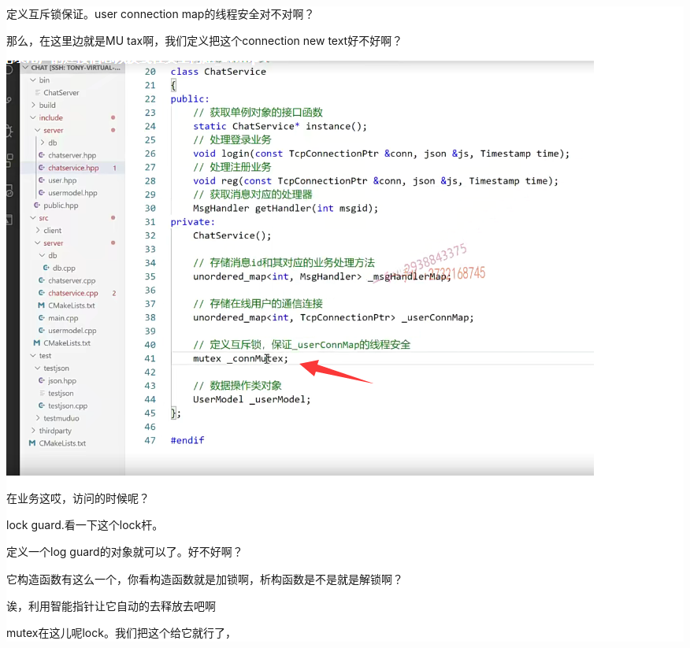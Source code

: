 

定义互斥锁保证。user connection map的线程安全对不对啊？

那么，在这里边就是MU tax啊，我们定义把这个connection new text好不好啊？

![image-20230812204615876](image/image-20230812204615876.png)



在业务这哎，访问的时候呢？

lock guard.看一下这个lock杆。

定义一个log guard的对象就可以了。好不好啊？

它构造函数有这么一个，你看构造函数就是加锁啊，析构函数是不是就是解锁啊？

诶，利用智能指针让它自动的去释放去吧啊

mutex在这儿呢lock。我们把这个给它就行了，
